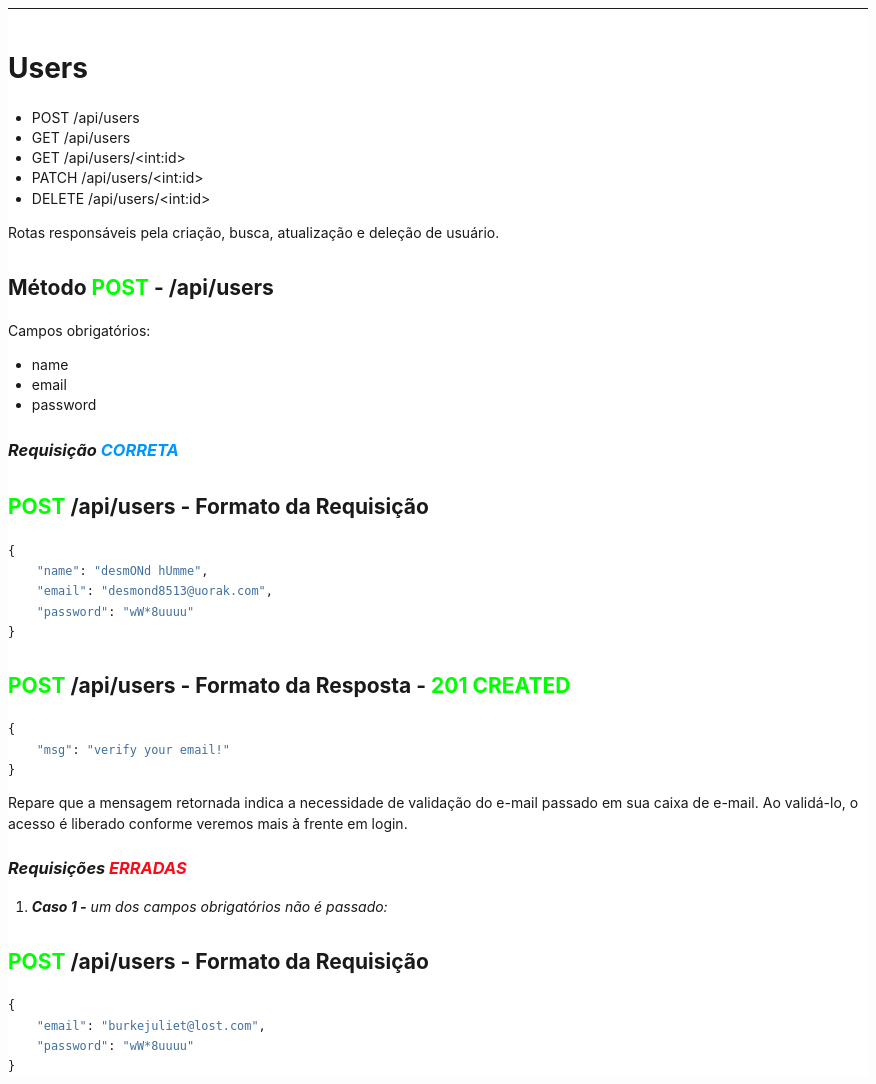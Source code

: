 ***  
# **Users**  

* POST     /api/users  
* GET      /api/users  
* GET      /api/users/&lt;int:id&gt;  
* PATCH    /api/users/&lt;int:id&gt;  
* DELETE   /api/users/&lt;int:id&gt; 

Rotas responsáveis pela criação, busca, atualização e deleção de usuário. 

## **Método <font color=00FF00>POST</font> - /api/users**  
Campos obrigatórios:  

* name  
* email  
* password  
  
### ***Requisição <font color='0096FF'>CORRETA</font>***

## **<font color=00FF00>POST</font> /api/users - Formato da Requisição**  
```py  
{  
	"name": "desmONd hUmme",  
	"email": "desmond8513@uorak.com",  
	"password": "wW*8uuuu"  
}    
```  

## **<font color=00FF00>POST</font> /api/users - Formato da Resposta - <font color=00FF00>201 CREATED</font>**  
```py  
{  
	"msg": "verify your email!"  
}  
```  

Repare que a mensagem retornada indica a necessidade de validação do e-mail passado em sua caixa de e-mail. Ao validá-lo, o acesso é liberado conforme veremos mais à frente em login.  

### ***Requisições <font color='F70D1A'>ERRADAS</font>***  

1. ***Caso 1 -*** *um dos campos obrigatórios não é passado:*
## **<font color=00FF00>POST</font> /api/users - Formato da Requisição**  
```py  
{
	"email": "burkejuliet@lost.com",
	"password": "wW*8uuuu"
}
```  
